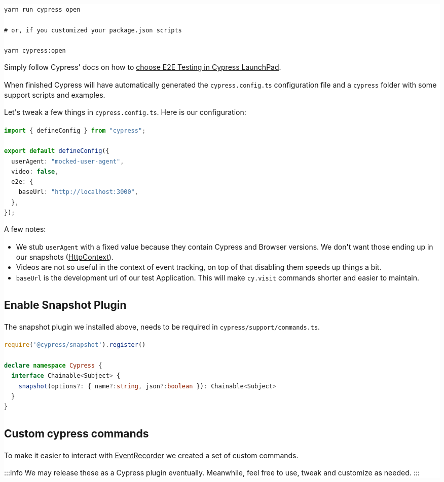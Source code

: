 ```shell
yarn run cypress open

# or, if you customized your package.json scripts

yarn cypress:open
```

Simply follow Cypress' docs on how to [choose E2E Testing in Cypress LaunchPad](https://docs.cypress.io/guides/getting-started/opening-the-app#The-Launchpad).  

When finished Cypress will have automatically generated the `cypress.config.ts` configuration file and a `cypress` folder with some support scripts and examples. 

Let's tweak a few things in `cypress.config.ts`. Here is our configuration:
```ts title=cypress.config.ts
import { defineConfig } from "cypress";

export default defineConfig({
  userAgent: "mocked-user-agent",     
  video: false,                       
  e2e: {
    baseUrl: "http://localhost:3000",  
  },
});
```

A few notes:
- We stub `userAgent` with a fixed value because they contain Cypress and Browser versions. We don't want those ending up in our snapshots ([HttpContext](/taxonomy/reference/global-contexts/HttpContext.md)).
- Videos are not so useful in the context of event tracking, on top of that disabling them speeds up things a bit.
- `baseUrl` is the development url of our test Application. This will make `cy.visit` commands shorter and easier to maintain.

## Enable Snapshot Plugin
The snapshot plugin we installed above, needs to be required in `cypress/support/commands.ts`. 
```ts title=cypress/support/commands.ts
require('@cypress/snapshot').register()

declare namespace Cypress {
  interface Chainable<Subject> {
    snapshot(options?: { name?:string, json?:boolean }): Chainable<Subject>
  }
}
```

## Custom cypress commands
To make it easier to interact with [EventRecorder](/tracking/testing/event-recorder.md) we created a set of custom commands. 

:::info
We may release these as a Cypress plugin eventually. Meanwhile, feel free to use, tweak and customize as needed.
:::
